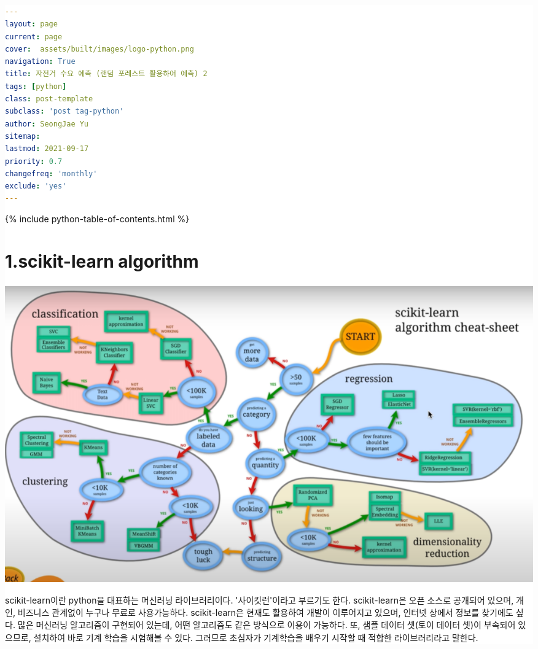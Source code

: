 ```yaml
---
layout: page
current: page
cover:  assets/built/images/logo-python.png
navigation: True
title: 자전거 수요 예측 (랜덤 포레스트 활용하여 예측) 2
tags: [python]  
class: post-template
subclass: 'post tag-python'
author: SeongJae Yu
sitemap:
lastmod: 2021-09-17
priority: 0.7
changefreq: 'monthly'
exclude: 'yes'
---
```

{% include python-table-of-contents.html %}

# 1.scikit-learn algorithm
![20210919_010952_1](./img/kaggle/bikesharingdemand/20210924_144528_1.png)

scikit-learn이란 python을 대표하는 머신러닝 라이브러리이다. '사이킷런'이라고 부르기도 한다. scikit-learn은 오픈 소스로 공개되어 있으며, 개인, 비즈니스 관계없이 누구나 무료로 사용가능하다. scikit-learn은 현재도 활용하여 개발이 이루어지고 있으며, 인터넷 상에서 정보를 찾기에도 싶다. 많은 머신러닝 알고리즘이 구현되어 있는데, 어떤 알고리즘도 같은 방식으로 이용이 가능하다. 또, 샘플 데이터 셋(토이 데이터 셋)이 부속되어 있으므로, 설치하여 바로 기계 학습을 시험해볼 수 있다. 그러므로 초심자가 기계학습을 배우기 시작할 때 적합한 라이브러리라고 말한다.
